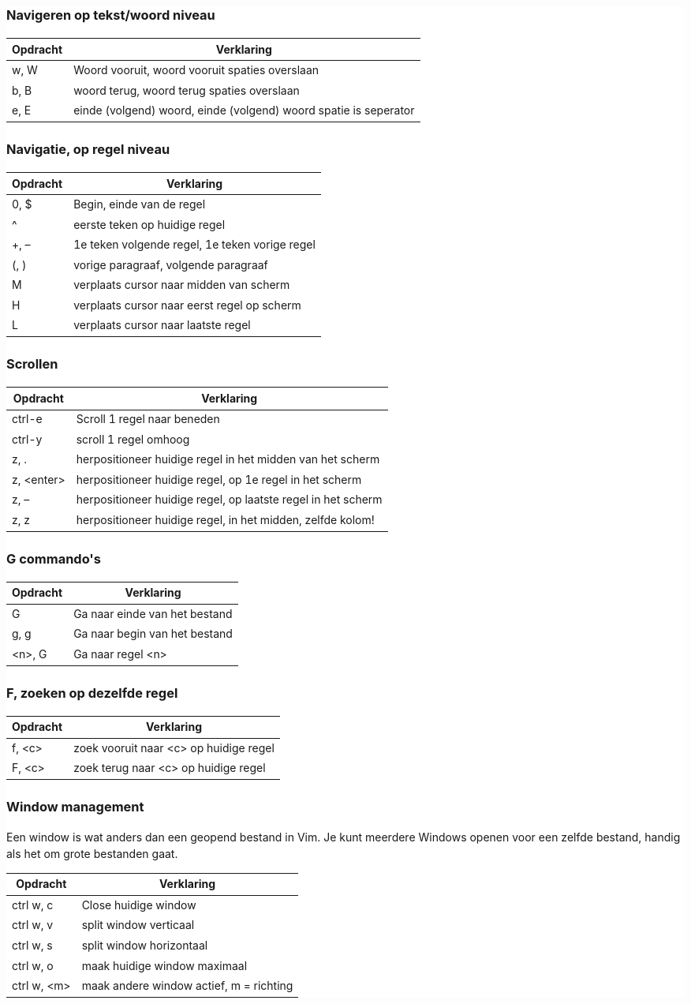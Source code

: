 ### Navigeren op tekst/woord niveau
Opdracht | Verklaring
------- | ----------
w, W  | Woord vooruit, woord vooruit spaties overslaan
b, B  | woord terug, woord terug spaties overslaan
e, E  | einde (volgend) woord, einde (volgend) woord spatie is seperator

### Navigatie, op regel niveau
Opdracht | Verklaring
------- | ----------
0, $    | Begin, einde van de regel
^       | eerste teken op huidige regel
+, –    | 1e teken volgende regel, 1e teken vorige regel
(, )    | vorige paragraaf, volgende paragraaf
M       | verplaats cursor naar midden van scherm
H       | verplaats cursor naar eerst regel op scherm
L       | verplaats cursor naar laatste regel

### Scrollen
Opdracht | Verklaring
------- | ----------
ctrl-e  | Scroll 1 regel naar beneden
ctrl-y  | scroll 1 regel omhoog
z, .    | herpositioneer huidige regel in het midden van het scherm
z, \<enter> | herpositioneer huidige regel, op 1e regel in het scherm
z, –       | herpositioneer huidige regel, op laatste regel in het scherm
z, z       | herpositioneer huidige regel, in het midden, zelfde kolom!

### G commando's
Opdracht | Verklaring
------- | ----------
G       | Ga naar einde van het bestand
g, g    | Ga naar begin van het bestand
\<n>, G  | Ga naar regel \<n>

### F, zoeken op dezelfde regel
Opdracht | Verklaring
------- | ----------
f, \<c>  | zoek vooruit naar  \<c> op huidige regel
F, \<c>  | zoek terug naar \<c> op huidige regel

### Window management
Een window is wat anders dan een geopend bestand in Vim. Je kunt meerdere
Windows openen voor een zelfde bestand, handig als het om grote bestanden gaat.

Opdracht | Verklaring
------- | ----------
ctrl w, c | Close huidige window
ctrl w, v | split window verticaal
ctrl w, s | split window horizontaal
ctrl w, o | maak huidige window maximaal
ctrl w, \<m> | maak andere window actief, m = richting
